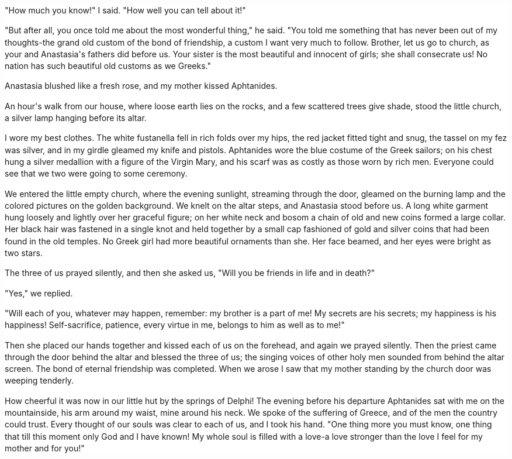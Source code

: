 "How much you know!" I said. "How well you can tell about it!"

"But after all, you once told me about the most wonderful thing," he
said. "You told me something that has never been out of my thoughts-the
grand old custom of the bond of friendship, a custom I want very much to
follow. Brother, let us go to church, as your and Anastasia's fathers
did before us. Your sister is the most beautiful and innocent of girls;
she shall consecrate us! No nation has such beautiful old customs as we
Greeks."

Anastasia blushed like a fresh rose, and my mother kissed Aphtanides.

An hour's walk from our house, where loose earth lies on the rocks, and
a few scattered trees give shade, stood the little church, a silver lamp
hanging before its altar.

I wore my best clothes. The white fustanella fell in rich folds over my
hips, the red jacket fitted tight and snug, the tassel on my fez was
silver, and in my girdle gleamed my knife and pistols. Aphtanides wore
the blue costume of the Greek sailors; on his chest hung a silver
medallion with a figure of the Virgin Mary, and his scarf was as costly
as those worn by rich men. Everyone could see that we two were going to
some ceremony.

We entered the little empty church, where the evening sunlight,
streaming through the door, gleamed on the burning lamp and the colored
pictures on the golden background. We knelt on the altar steps, and
Anastasia stood before us. A long white garment hung loosely and lightly
over her graceful figure; on her white neck and bosom a chain of old and
new coins formed a large collar. Her black hair was fastened in a single
knot and held together by a small cap fashioned of gold and silver coins
that had been found in the old temples. No Greek girl had more beautiful
ornaments than she. Her face beamed, and her eyes were bright as two
stars.

The three of us prayed silently, and then she asked us, "Will you be
friends in life and in death?"

"Yes," we replied.

"Will each of you, whatever may happen, remember: my brother is a part
of me! My secrets are his secrets; my happiness is his happiness!
Self-sacrifice, patience, every virtue in me, belongs to him as well as
to me!"

Then she placed our hands together and kissed each of us on the
forehead, and again we prayed silently. Then the priest came through the
door behind the altar and blessed the three of us; the singing voices of
other holy men sounded from behind the altar screen. The bond of eternal
friendship was completed. When we arose I saw that my mother standing by
the church door was weeping tenderly.

How cheerful it was now in our little hut by the springs of Delphi! The
evening before his departure Aphtanides sat with me on the mountainside,
his arm around my waist, mine around his neck. We spoke of the suffering
of Greece, and of the men the country could trust. Every thought of our
souls was clear to each of us, and I took his hand. "One thing more you
must know, one thing that till this moment only God and I have known! My
whole soul is filled with a love-a love stronger than the love I feel
for my mother and for you!"
